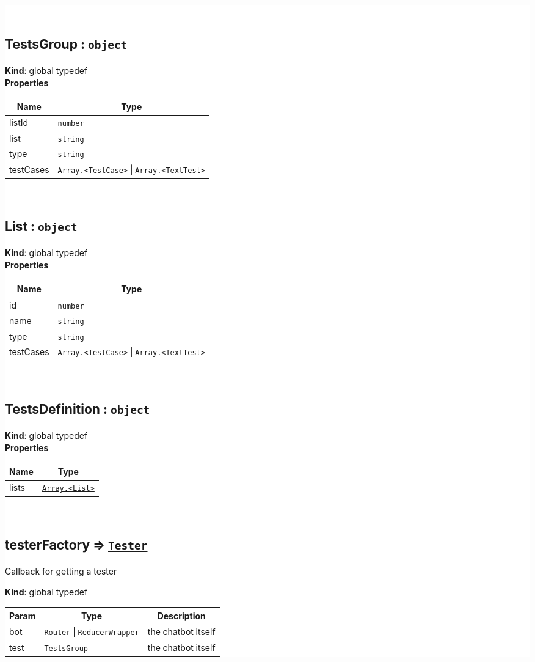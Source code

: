 <div id="TestsGroup">&nbsp;</div>

## TestsGroup : <code>object</code>
**Kind**: global typedef  
**Properties**

| Name | Type |
| --- | --- |
| listId | <code>number</code> | 
| list | <code>string</code> | 
| type | <code>string</code> | 
| testCases | [<code>Array.&lt;TestCase&gt;</code>](#TestCase) \| [<code>Array.&lt;TextTest&gt;</code>](#TextTest) | 

<div id="List">&nbsp;</div>

## List : <code>object</code>
**Kind**: global typedef  
**Properties**

| Name | Type |
| --- | --- |
| id | <code>number</code> | 
| name | <code>string</code> | 
| type | <code>string</code> | 
| testCases | [<code>Array.&lt;TestCase&gt;</code>](#TestCase) \| [<code>Array.&lt;TextTest&gt;</code>](#TextTest) | 

<div id="TestsDefinition">&nbsp;</div>

## TestsDefinition : <code>object</code>
**Kind**: global typedef  
**Properties**

| Name | Type |
| --- | --- |
| lists | [<code>Array.&lt;List&gt;</code>](#List) | 

<div id="testerFactory">&nbsp;</div>

## testerFactory ⇒ [<code>Tester</code>](#Tester)
Callback for getting a tester

**Kind**: global typedef  

| Param | Type | Description |
| --- | --- | --- |
| bot | <code>Router</code> \| <code>ReducerWrapper</code> | the chatbot itself |
| test | [<code>TestsGroup</code>](#TestsGroup) | the chatbot itself |
